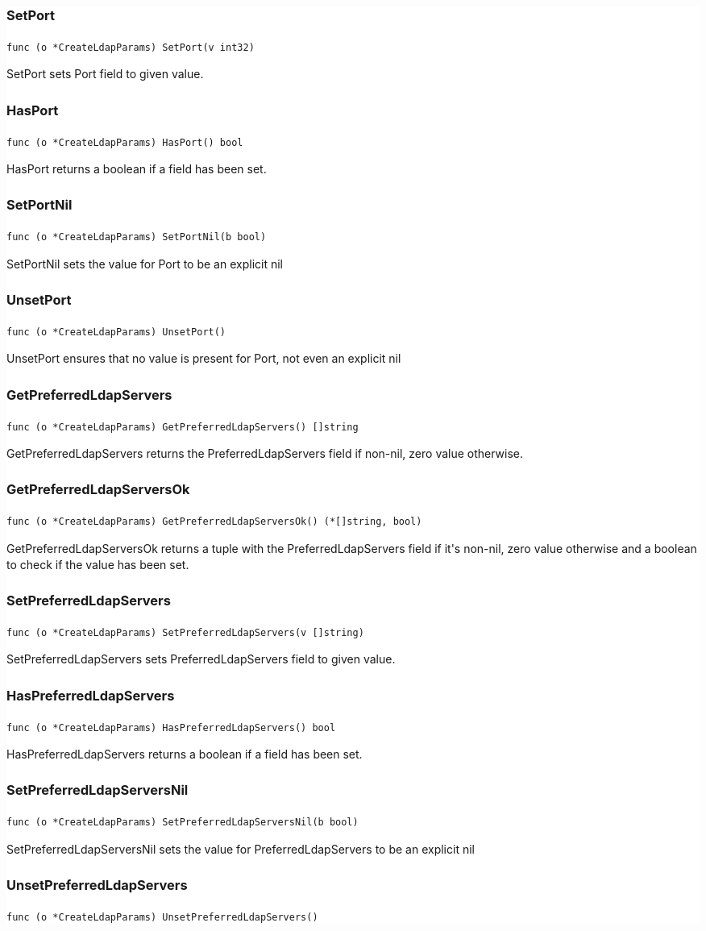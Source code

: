 ### SetPort

`func (o *CreateLdapParams) SetPort(v int32)`

SetPort sets Port field to given value.

### HasPort

`func (o *CreateLdapParams) HasPort() bool`

HasPort returns a boolean if a field has been set.

### SetPortNil

`func (o *CreateLdapParams) SetPortNil(b bool)`

 SetPortNil sets the value for Port to be an explicit nil

### UnsetPort
`func (o *CreateLdapParams) UnsetPort()`

UnsetPort ensures that no value is present for Port, not even an explicit nil
### GetPreferredLdapServers

`func (o *CreateLdapParams) GetPreferredLdapServers() []string`

GetPreferredLdapServers returns the PreferredLdapServers field if non-nil, zero value otherwise.

### GetPreferredLdapServersOk

`func (o *CreateLdapParams) GetPreferredLdapServersOk() (*[]string, bool)`

GetPreferredLdapServersOk returns a tuple with the PreferredLdapServers field if it's non-nil, zero value otherwise
and a boolean to check if the value has been set.

### SetPreferredLdapServers

`func (o *CreateLdapParams) SetPreferredLdapServers(v []string)`

SetPreferredLdapServers sets PreferredLdapServers field to given value.

### HasPreferredLdapServers

`func (o *CreateLdapParams) HasPreferredLdapServers() bool`

HasPreferredLdapServers returns a boolean if a field has been set.

### SetPreferredLdapServersNil

`func (o *CreateLdapParams) SetPreferredLdapServersNil(b bool)`

 SetPreferredLdapServersNil sets the value for PreferredLdapServers to be an explicit nil

### UnsetPreferredLdapServers
`func (o *CreateLdapParams) UnsetPreferredLdapServers()`
